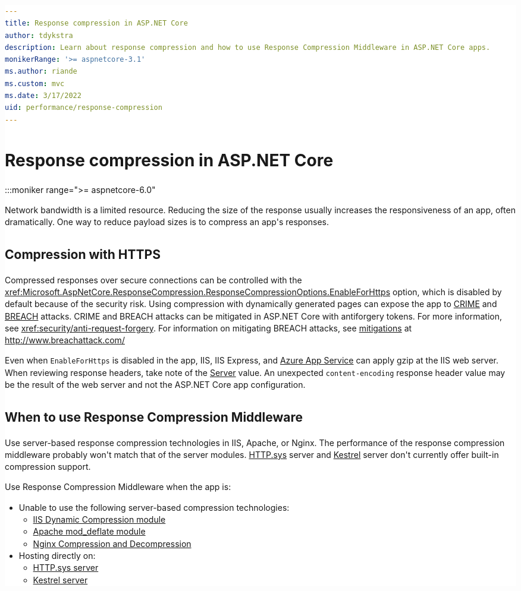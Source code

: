```yaml
---
title: Response compression in ASP.NET Core
author: tdykstra
description: Learn about response compression and how to use Response Compression Middleware in ASP.NET Core apps.
monikerRange: '>= aspnetcore-3.1'
ms.author: riande
ms.custom: mvc
ms.date: 3/17/2022
uid: performance/response-compression
---
```

# Response compression in ASP.NET Core

:::moniker range=">= aspnetcore-6.0"

Network bandwidth is a limited resource. Reducing the size of the response usually increases the responsiveness of an app, often dramatically. One way to reduce payload sizes is to compress an app's responses.

<a name="risk"></a>

## Compression with HTTPS

Compressed responses over secure connections can be controlled with the <xref:Microsoft.AspNetCore.ResponseCompression.ResponseCompressionOptions.EnableForHttps> option, which is disabled by default because of the security risk. Using compression with dynamically generated pages can expose the app to [CRIME](https://wikipedia.org/wiki/CRIME_(security_exploit)) and [BREACH](https://wikipedia.org/wiki/BREACH_(security_exploit)) attacks. CRIME and BREACH attacks can be
 mitigated in ASP.NET Core with antiforgery tokens. For more information, see <xref:security/anti-request-forgery>. For information on mitigating BREACH attacks, see [mitigations](http://www.breachattack.com/#mitigations) at http://www.breachattack.com/

Even when `EnableForHttps` is disabled in the app, IIS, IIS Express, and [Azure App Service](xref:host-and-deploy/azure-iis-errors-reference) can apply gzip at the IIS web server. When reviewing response headers, take note of the [Server](https://developer.mozilla.org/docs/Web/HTTP/Headers/Server) value. An unexpected `content-encoding` response header value may be the result of the web server and not the ASP.NET Core app configuration.

## When to use Response Compression Middleware

Use server-based response compression technologies in IIS, Apache, or Nginx. The performance of the response compression middleware probably won't match that of the server modules. [HTTP.sys](xref:fundamentals/servers/httpsys) server and [Kestrel](xref:fundamentals/servers/kestrel) server don't currently offer built-in compression support.

Use Response Compression Middleware when the app is:

* Unable to use the following server-based compression technologies:
  * [IIS Dynamic Compression module](https://www.iis.net/overview/reliability/dynamiccachingandcompression)
  * [Apache mod_deflate module](https://httpd.apache.org/docs/current/mod/mod_deflate.html)
  * [Nginx Compression and Decompression](https://www.nginx.com/resources/admin-guide/compression-and-decompression/)
* Hosting directly on:
  * [HTTP.sys server](xref:fundamentals/servers/httpsys)
  * [Kestrel server](xref:fundamentals/servers/kestrel)
